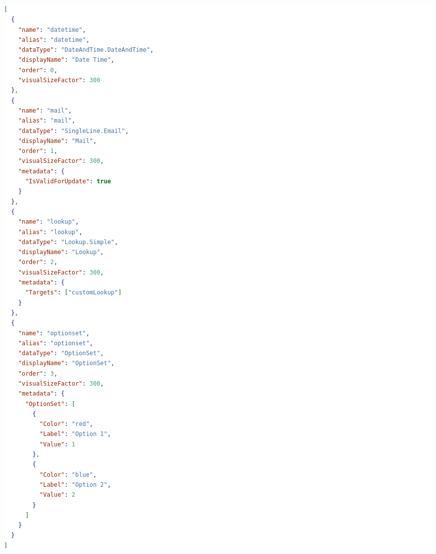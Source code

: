 ```json
[
  {
    "name": "datetime",
    "alias": "datetime",
    "dataType": "DateAndTime.DateAndTime",
    "displayName": "Date Time",
    "order": 0,
    "visualSizeFactor": 300
  },
  {
    "name": "mail",
    "alias": "mail",
    "dataType": "SingleLine.Email",
    "displayName": "Mail",
    "order": 1,
    "visualSizeFactor": 300,
    "metadata": {
      "IsValidForUpdate": true
    }
  },
  {
    "name": "lookup",
    "alias": "lookup",
    "dataType": "Lookup.Simple",
    "displayName": "Lookup",
    "order": 2,
    "visualSizeFactor": 300,
    "metadata": {
      "Targets": ["customLookup"]
    }
  },
  {
    "name": "optionset",
    "alias": "optionset",
    "dataType": "OptionSet",
    "displayName": "OptionSet",
    "order": 3,
    "visualSizeFactor": 300,
    "metadata": {
      "OptionSet": [
        {
          "Color": "red",
          "Label": "Option 1",
          "Value": 1
        },
        {
          "Color": "blue",
          "Label": "Option 2",
          "Value": 2
        }
      ]
    }
  }
]
```
